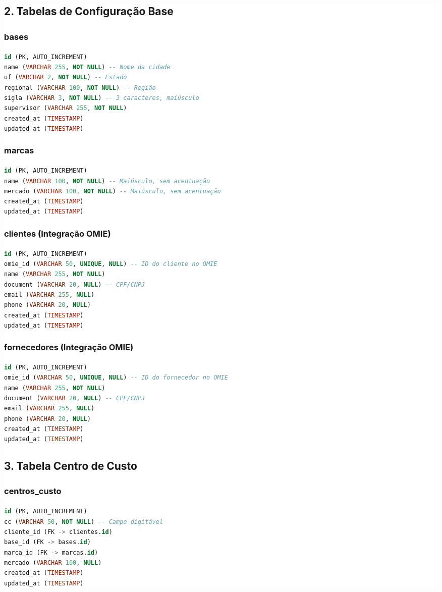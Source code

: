 ## 2. Tabelas de Configuração Base

### bases
```sql
id (PK, AUTO_INCREMENT)
name (VARCHAR 255, NOT NULL) -- Nome da cidade
uf (VARCHAR 2, NOT NULL) -- Estado
regional (VARCHAR 100, NOT NULL) -- Região
sigla (VARCHAR 3, NOT NULL) -- 3 caracteres, maiúsculo
supervisor (VARCHAR 255, NOT NULL)
created_at (TIMESTAMP)
updated_at (TIMESTAMP)
```

### marcas
```sql
id (PK, AUTO_INCREMENT)
name (VARCHAR 100, NOT NULL) -- Maiúsculo, sem acentuação
mercado (VARCHAR 100, NOT NULL) -- Maiúsculo, sem acentuação
created_at (TIMESTAMP)
updated_at (TIMESTAMP)
```

### clientes (Integração OMIE)
```sql
id (PK, AUTO_INCREMENT)
omie_id (VARCHAR 50, UNIQUE, NULL) -- ID do cliente no OMIE
name (VARCHAR 255, NOT NULL)
document (VARCHAR 20, NULL) -- CPF/CNPJ
email (VARCHAR 255, NULL)
phone (VARCHAR 20, NULL)
created_at (TIMESTAMP)
updated_at (TIMESTAMP)
```

### fornecedores (Integração OMIE)
```sql
id (PK, AUTO_INCREMENT)
omie_id (VARCHAR 50, UNIQUE, NULL) -- ID do fornecedor no OMIE
name (VARCHAR 255, NOT NULL)
document (VARCHAR 20, NULL) -- CPF/CNPJ
email (VARCHAR 255, NULL)
phone (VARCHAR 20, NULL)
created_at (TIMESTAMP)
updated_at (TIMESTAMP)
```

## 3. Tabela Centro de Custo

### centros_custo
```sql
id (PK, AUTO_INCREMENT)
cc (VARCHAR 50, NOT NULL) -- Campo digitável
cliente_id (FK -> clientes.id)
base_id (FK -> bases.id)
marca_id (FK -> marcas.id)
mercado (VARCHAR 100, NULL)
created_at (TIMESTAMP)
updated_at (TIMESTAMP)
```
